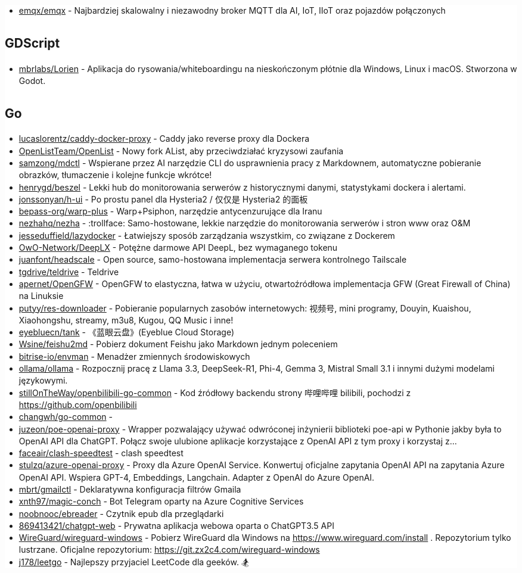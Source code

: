 - [emqx/emqx](https://github.com/emqx/emqx) - Najbardziej skalowalny i niezawodny broker MQTT dla AI, IoT, IIoT oraz pojazdów połączonych

## GDScript 

- [mbrlabs/Lorien](https://github.com/mbrlabs/Lorien) - Aplikacja do rysowania/whiteboardingu na nieskończonym płótnie dla Windows, Linux i macOS. Stworzona w Godot.

## Go 

- [lucaslorentz/caddy-docker-proxy](https://github.com/lucaslorentz/caddy-docker-proxy) - Caddy jako reverse proxy dla Dockera
- [OpenListTeam/OpenList](https://github.com/OpenListTeam/OpenList) - Nowy fork AList, aby przeciwdziałać kryzysowi zaufania
- [samzong/mdctl](https://github.com/samzong/mdctl) - Wspierane przez AI narzędzie CLI do usprawnienia pracy z Markdownem, automatyczne pobieranie obrazków, tłumaczenie i kolejne funkcje wkrótce!
- [henrygd/beszel](https://github.com/henrygd/beszel) - Lekki hub do monitorowania serwerów z historycznymi danymi, statystykami dockera i alertami.
- [jonssonyan/h-ui](https://github.com/jonssonyan/h-ui) - Po prostu panel dla Hysteria2 / 仅仅是 Hysteria2 的面板
- [bepass-org/warp-plus](https://github.com/bepass-org/warp-plus) - Warp+Psiphon, narzędzie antycenzurujące dla Iranu
- [nezhahq/nezha](https://github.com/nezhahq/nezha) - :trollface: Samo-hostowane, lekkie narzędzie do monitorowania serwerów i stron www oraz O&M
- [jesseduffield/lazydocker](https://github.com/jesseduffield/lazydocker) - Łatwiejszy sposób zarządzania wszystkim, co związane z Dockerem
- [OwO-Network/DeepLX](https://github.com/OwO-Network/DeepLX) - Potężne darmowe API DeepL, bez wymaganego tokenu
- [juanfont/headscale](https://github.com/juanfont/headscale) - Open source, samo-hostowana implementacja serwera kontrolnego Tailscale
- [tgdrive/teldrive](https://github.com/tgdrive/teldrive) - Teldrive
- [apernet/OpenGFW](https://github.com/apernet/OpenGFW) - OpenGFW to elastyczna, łatwa w użyciu, otwartoźródłowa implementacja GFW (Great Firewall of China) na Linuksie
- [putyy/res-downloader](https://github.com/putyy/res-downloader) - Pobieranie popularnych zasobów internetowych: 视频号, mini programy, Douyin, Kuaishou, Xiaohongshu, streamy, m3u8, Kugou, QQ Music i inne!
- [eyebluecn/tank](https://github.com/eyebluecn/tank) - 《蓝眼云盘》(Eyeblue Cloud Storage)
- [Wsine/feishu2md](https://github.com/Wsine/feishu2md) - Pobierz dokument Feishu jako Markdown jednym poleceniem
- [bitrise-io/envman](https://github.com/bitrise-io/envman) - Menadżer zmiennych środowiskowych
- [ollama/ollama](https://github.com/ollama/ollama) - Rozpocznij pracę z Llama 3.3, DeepSeek-R1, Phi-4, Gemma 3, Mistral Small 3.1 i innymi dużymi modelami językowymi.
- [stillOnTheWay/openbilibili-go-common](https://github.com/stillOnTheWay/openbilibili-go-common) - Kod źródłowy backendu strony 哔哩哔哩 bilibili, pochodzi z https://github.com/openbilibili
- [changwh/go-common](https://github.com/changwh/go-common) - 
- [juzeon/poe-openai-proxy](https://github.com/juzeon/poe-openai-proxy) - Wrapper pozwalający używać odwróconej inżynierii biblioteki poe-api w Pythonie jakby była to OpenAI API dla ChatGPT. Połącz swoje ulubione aplikacje korzystające z OpenAI API z tym proxy i korzystaj z...
- [faceair/clash-speedtest](https://github.com/faceair/clash-speedtest) - clash speedtest
- [stulzq/azure-openai-proxy](https://github.com/stulzq/azure-openai-proxy) - Proxy dla Azure OpenAI Service. Konwertuj oficjalne zapytania OpenAI API na zapytania Azure OpenAI API. Wspiera GPT-4, Embeddings, Langchain. Adapter z OpenAI do Azure OpenAI.
- [mbrt/gmailctl](https://github.com/mbrt/gmailctl) - Deklaratywna konfiguracja filtrów Gmaila
- [xnth97/magic-conch](https://github.com/xnth97/magic-conch) - Bot Telegram oparty na Azure Cognitive Services
- [noobnooc/ebreader](https://github.com/noobnooc/ebreader) - Czytnik epub dla przeglądarki
- [869413421/chatgpt-web](https://github.com/869413421/chatgpt-web) - Prywatna aplikacja webowa oparta o ChatGPT3.5 API
- [WireGuard/wireguard-windows](https://github.com/WireGuard/wireguard-windows) - Pobierz WireGuard dla Windows na https://www.wireguard.com/install . Repozytorium tylko lustrzane. Oficjalne repozytorium: https://git.zx2c4.com/wireguard-windows
- [j178/leetgo](https://github.com/j178/leetgo) - Najlepszy przyjaciel LeetCode dla geeków. :snowboarder: